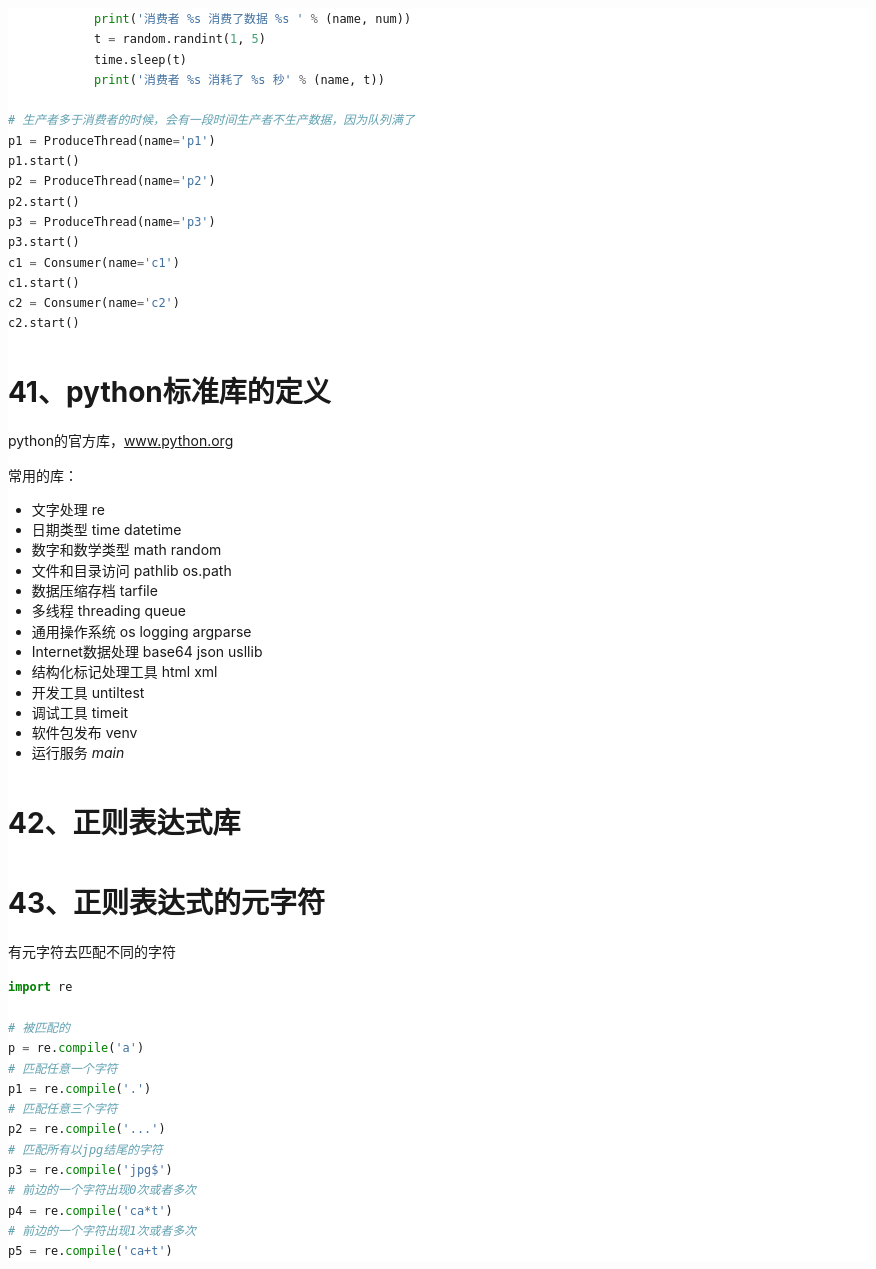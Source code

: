```python
            print('消费者 %s 消费了数据 %s ' % (name, num))
            t = random.randint(1, 5)
            time.sleep(t)
            print('消费者 %s 消耗了 %s 秒' % (name, t))

# 生产者多于消费者的时候，会有一段时间生产者不生产数据，因为队列满了
p1 = ProduceThread(name='p1')
p1.start()
p2 = ProduceThread(name='p2')
p2.start()
p3 = ProduceThread(name='p3')
p3.start()
c1 = Consumer(name='c1')
c1.start()
c2 = Consumer(name='c2')
c2.start()
```



# 41、python标准库的定义

python的官方库，www.python.org

常用的库：

+ 文字处理 re
+ 日期类型  time   datetime
+ 数字和数学类型    math   random
+ 文件和目录访问   pathlib    os.path
+ 数据压缩存档   tarfile
+ 多线程    threading   queue
+ 通用操作系统   os   logging   argparse
+ Internet数据处理   base64   json   usllib
+ 结构化标记处理工具   html  xml
+ 开发工具   untiltest
+ 调试工具   timeit
+ 软件包发布   venv
+ 运行服务   _main_



# 42、正则表达式库



# 43、正则表达式的元字符

有元字符去匹配不同的字符

```python
import re

# 被匹配的
p = re.compile('a')
# 匹配任意一个字符
p1 = re.compile('.')
# 匹配任意三个字符
p2 = re.compile('...')
# 匹配所有以jpg结尾的字符
p3 = re.compile('jpg$')
# 前边的一个字符出现0次或者多次
p4 = re.compile('ca*t')
# 前边的一个字符出现1次或者多次
p5 = re.compile('ca+t')
```